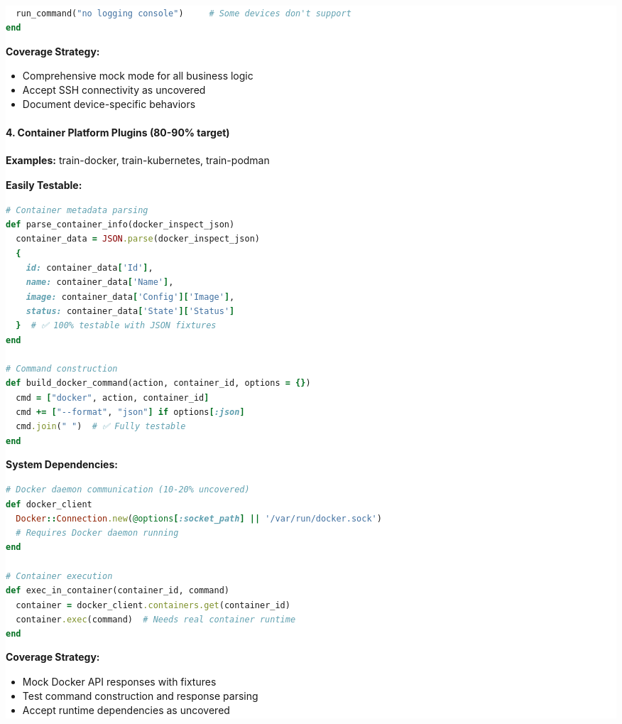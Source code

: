```ruby
  run_command("no logging console")     # Some devices don't support
end
```

**Coverage Strategy:**
- Comprehensive mock mode for all business logic
- Accept SSH connectivity as uncovered
- Document device-specific behaviors

#### **4. Container Platform Plugins (80-90% target)**

**Examples:** train-docker, train-kubernetes, train-podman

**Easily Testable:**
```ruby
# Container metadata parsing
def parse_container_info(docker_inspect_json)
  container_data = JSON.parse(docker_inspect_json)
  {
    id: container_data['Id'],
    name: container_data['Name'],
    image: container_data['Config']['Image'],
    status: container_data['State']['Status']
  }  # ✅ 100% testable with JSON fixtures
end

# Command construction
def build_docker_command(action, container_id, options = {})
  cmd = ["docker", action, container_id]
  cmd += ["--format", "json"] if options[:json]
  cmd.join(" ")  # ✅ Fully testable
end
```

**System Dependencies:**
```ruby
# Docker daemon communication (10-20% uncovered)
def docker_client
  Docker::Connection.new(@options[:socket_path] || '/var/run/docker.sock')
  # Requires Docker daemon running
end

# Container execution
def exec_in_container(container_id, command)
  container = docker_client.containers.get(container_id)
  container.exec(command)  # Needs real container runtime
end
```

**Coverage Strategy:**
- Mock Docker API responses with fixtures
- Test command construction and response parsing
- Accept runtime dependencies as uncovered
